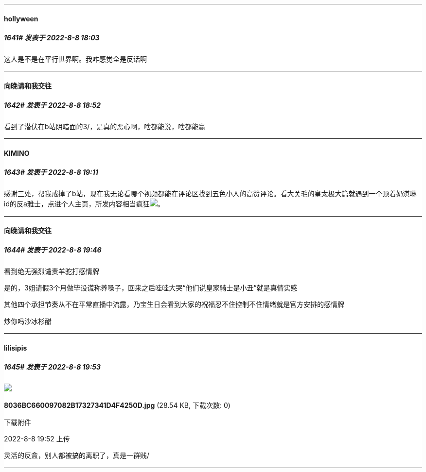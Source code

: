 

*****

####  hollyween  
##### 1641#       发表于 2022-8-8 18:03

这人是不是在平行世界啊。我咋感觉全是反话啊



*****

####  向晚请和我交往  
##### 1642#       发表于 2022-8-8 18:52

看到了潜伏在b站阴暗面的3/，是真的恶心啊，啥都能说，啥都能赢



*****

####  KIMINO  
##### 1643#       发表于 2022-8-8 19:11

感谢三处，帮我戒掉了b站，现在我无论看哪个视频都能在评论区找到五色小人的高赞评论。看大关毛的皇太极大篇就遇到一个顶着奶淇琳id的反a雅士，点进个人主页，所发内容相当疯狂<img src="https://static.saraba1st.com/image/smiley/face2017/018.png" referrerpolicy="no-referrer">。



*****

####  向晚请和我交往  
##### 1644#       发表于 2022-8-8 19:46

看到绝无强烈谴责羊驼打感情牌

是的，3姐请假3个月做毕设谎称养嗓子，回来之后哇哇大哭“他们说皇家骑士是小丑”就是真情实感

其他四个承担节奏从不在平常直播中流露，乃宝生日会看到大家的祝福忍不住控制不住情绪就是官方安排的感情牌

炒你吗沙冰杉醋



*****

####  lilisipis  
##### 1645#       发表于 2022-8-8 19:53

<img src="https://img.saraba1st.com/forum/202208/08/195249z1zbvpzzvu8fe29q.jpg" referrerpolicy="no-referrer">

<strong>8036BC660097082B17327341D4F4250D.jpg</strong> (28.54 KB, 下载次数: 0)

下载附件

2022-8-8 19:52 上传

灵活的反盒，别人都被搞的离职了，真是一群贱/

*****
